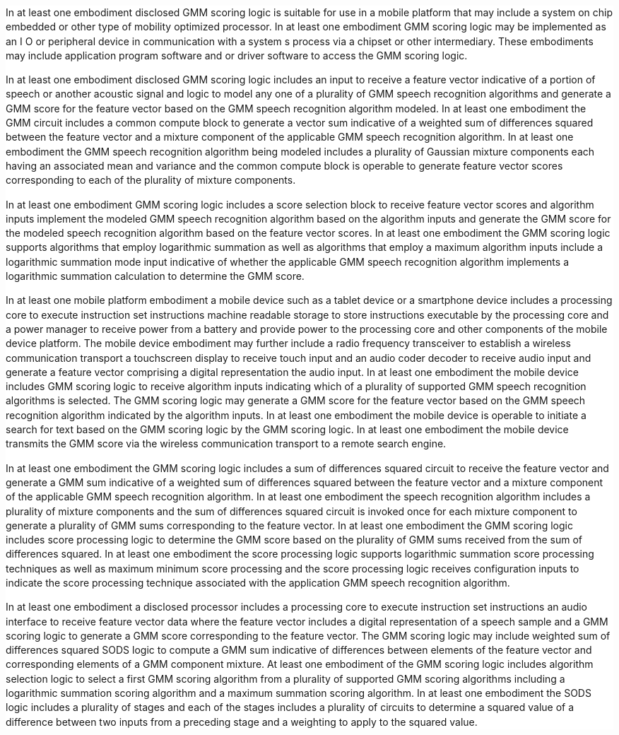 In at least one embodiment disclosed GMM scoring logic is suitable for use in a mobile platform that may include a system on chip embedded or other type of mobility optimized processor. In at least one embodiment GMM scoring logic may be implemented as an I O or peripheral device in communication with a system s process via a chipset or other intermediary. These embodiments may include application program software and or driver software to access the GMM scoring logic.

In at least one embodiment disclosed GMM scoring logic includes an input to receive a feature vector indicative of a portion of speech or another acoustic signal and logic to model any one of a plurality of GMM speech recognition algorithms and generate a GMM score for the feature vector based on the GMM speech recognition algorithm modeled. In at least one embodiment the GMM circuit includes a common compute block to generate a vector sum indicative of a weighted sum of differences squared between the feature vector and a mixture component of the applicable GMM speech recognition algorithm. In at least one embodiment the GMM speech recognition algorithm being modeled includes a plurality of Gaussian mixture components each having an associated mean and variance and the common compute block is operable to generate feature vector scores corresponding to each of the plurality of mixture components.

In at least one embodiment GMM scoring logic includes a score selection block to receive feature vector scores and algorithm inputs implement the modeled GMM speech recognition algorithm based on the algorithm inputs and generate the GMM score for the modeled speech recognition algorithm based on the feature vector scores. In at least one embodiment the GMM scoring logic supports algorithms that employ logarithmic summation as well as algorithms that employ a maximum algorithm inputs include a logarithmic summation mode input indicative of whether the applicable GMM speech recognition algorithm implements a logarithmic summation calculation to determine the GMM score.

In at least one mobile platform embodiment a mobile device such as a tablet device or a smartphone device includes a processing core to execute instruction set instructions machine readable storage to store instructions executable by the processing core and a power manager to receive power from a battery and provide power to the processing core and other components of the mobile device platform. The mobile device embodiment may further include a radio frequency transceiver to establish a wireless communication transport a touchscreen display to receive touch input and an audio coder decoder to receive audio input and generate a feature vector comprising a digital representation the audio input. In at least one embodiment the mobile device includes GMM scoring logic to receive algorithm inputs indicating which of a plurality of supported GMM speech recognition algorithms is selected. The GMM scoring logic may generate a GMM score for the feature vector based on the GMM speech recognition algorithm indicated by the algorithm inputs. In at least one embodiment the mobile device is operable to initiate a search for text based on the GMM scoring logic by the GMM scoring logic. In at least one embodiment the mobile device transmits the GMM score via the wireless communication transport to a remote search engine.

In at least one embodiment the GMM scoring logic includes a sum of differences squared circuit to receive the feature vector and generate a GMM sum indicative of a weighted sum of differences squared between the feature vector and a mixture component of the applicable GMM speech recognition algorithm. In at least one embodiment the speech recognition algorithm includes a plurality of mixture components and the sum of differences squared circuit is invoked once for each mixture component to generate a plurality of GMM sums corresponding to the feature vector. In at least one embodiment the GMM scoring logic includes score processing logic to determine the GMM score based on the plurality of GMM sums received from the sum of differences squared. In at least one embodiment the score processing logic supports logarithmic summation score processing techniques as well as maximum minimum score processing and the score processing logic receives configuration inputs to indicate the score processing technique associated with the application GMM speech recognition algorithm.

In at least one embodiment a disclosed processor includes a processing core to execute instruction set instructions an audio interface to receive feature vector data where the feature vector includes a digital representation of a speech sample and a GMM scoring logic to generate a GMM score corresponding to the feature vector. The GMM scoring logic may include weighted sum of differences squared SODS logic to compute a GMM sum indicative of differences between elements of the feature vector and corresponding elements of a GMM component mixture. At least one embodiment of the GMM scoring logic includes algorithm selection logic to select a first GMM scoring algorithm from a plurality of supported GMM scoring algorithms including a logarithmic summation scoring algorithm and a maximum summation scoring algorithm. In at least one embodiment the SODS logic includes a plurality of stages and each of the stages includes a plurality of circuits to determine a squared value of a difference between two inputs from a preceding stage and a weighting to apply to the squared value.
